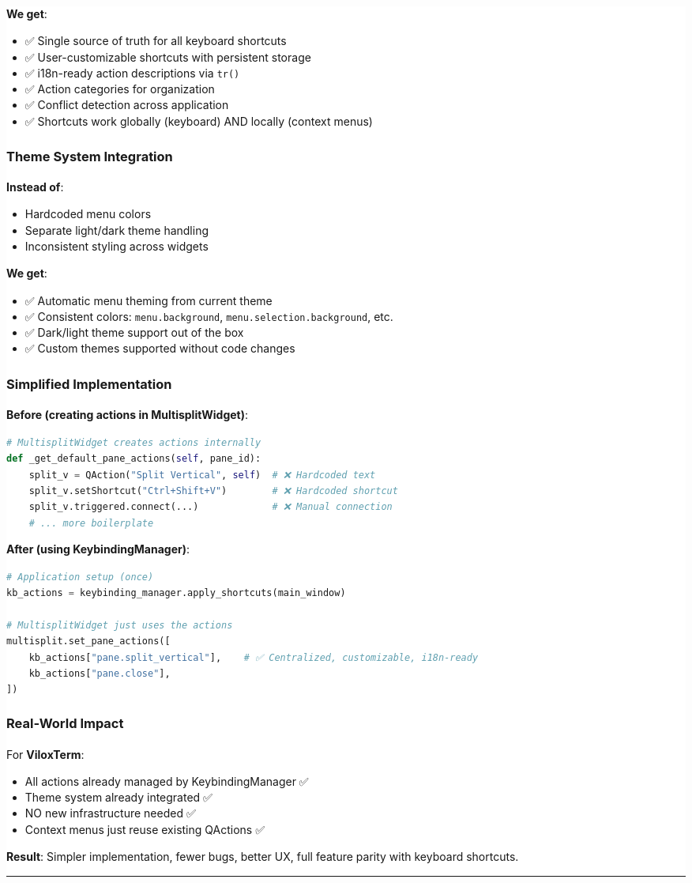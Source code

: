 **We get**:
- ✅ Single source of truth for all keyboard shortcuts
- ✅ User-customizable shortcuts with persistent storage
- ✅ i18n-ready action descriptions via `tr()`
- ✅ Action categories for organization
- ✅ Conflict detection across application
- ✅ Shortcuts work globally (keyboard) AND locally (context menus)

### Theme System Integration

**Instead of**:
- Hardcoded menu colors
- Separate light/dark theme handling
- Inconsistent styling across widgets

**We get**:
- ✅ Automatic menu theming from current theme
- ✅ Consistent colors: `menu.background`, `menu.selection.background`, etc.
- ✅ Dark/light theme support out of the box
- ✅ Custom themes supported without code changes

### Simplified Implementation

**Before (creating actions in MultisplitWidget)**:
```python
# MultisplitWidget creates actions internally
def _get_default_pane_actions(self, pane_id):
    split_v = QAction("Split Vertical", self)  # ❌ Hardcoded text
    split_v.setShortcut("Ctrl+Shift+V")        # ❌ Hardcoded shortcut
    split_v.triggered.connect(...)             # ❌ Manual connection
    # ... more boilerplate
```

**After (using KeybindingManager)**:
```python
# Application setup (once)
kb_actions = keybinding_manager.apply_shortcuts(main_window)

# MultisplitWidget just uses the actions
multisplit.set_pane_actions([
    kb_actions["pane.split_vertical"],    # ✅ Centralized, customizable, i18n-ready
    kb_actions["pane.close"],
])
```

### Real-World Impact

For **ViloxTerm**:
- All actions already managed by KeybindingManager ✅
- Theme system already integrated ✅
- NO new infrastructure needed ✅
- Context menus just reuse existing QActions ✅

**Result**: Simpler implementation, fewer bugs, better UX, full feature parity with keyboard shortcuts.

---